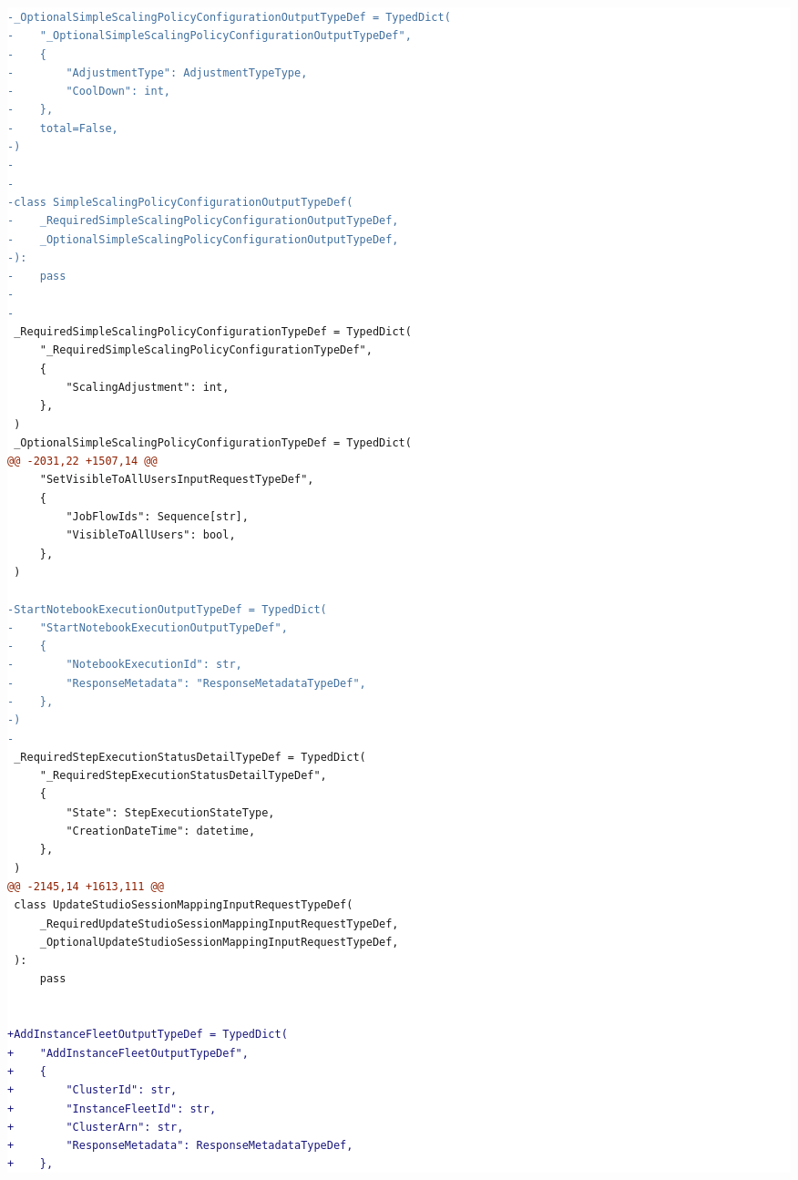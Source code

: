 ```diff
-_OptionalSimpleScalingPolicyConfigurationOutputTypeDef = TypedDict(
-    "_OptionalSimpleScalingPolicyConfigurationOutputTypeDef",
-    {
-        "AdjustmentType": AdjustmentTypeType,
-        "CoolDown": int,
-    },
-    total=False,
-)
-
-
-class SimpleScalingPolicyConfigurationOutputTypeDef(
-    _RequiredSimpleScalingPolicyConfigurationOutputTypeDef,
-    _OptionalSimpleScalingPolicyConfigurationOutputTypeDef,
-):
-    pass
-
-
 _RequiredSimpleScalingPolicyConfigurationTypeDef = TypedDict(
     "_RequiredSimpleScalingPolicyConfigurationTypeDef",
     {
         "ScalingAdjustment": int,
     },
 )
 _OptionalSimpleScalingPolicyConfigurationTypeDef = TypedDict(
@@ -2031,22 +1507,14 @@
     "SetVisibleToAllUsersInputRequestTypeDef",
     {
         "JobFlowIds": Sequence[str],
         "VisibleToAllUsers": bool,
     },
 )
 
-StartNotebookExecutionOutputTypeDef = TypedDict(
-    "StartNotebookExecutionOutputTypeDef",
-    {
-        "NotebookExecutionId": str,
-        "ResponseMetadata": "ResponseMetadataTypeDef",
-    },
-)
-
 _RequiredStepExecutionStatusDetailTypeDef = TypedDict(
     "_RequiredStepExecutionStatusDetailTypeDef",
     {
         "State": StepExecutionStateType,
         "CreationDateTime": datetime,
     },
 )
@@ -2145,14 +1613,111 @@
 class UpdateStudioSessionMappingInputRequestTypeDef(
     _RequiredUpdateStudioSessionMappingInputRequestTypeDef,
     _OptionalUpdateStudioSessionMappingInputRequestTypeDef,
 ):
     pass
 
 
+AddInstanceFleetOutputTypeDef = TypedDict(
+    "AddInstanceFleetOutputTypeDef",
+    {
+        "ClusterId": str,
+        "InstanceFleetId": str,
+        "ClusterArn": str,
+        "ResponseMetadata": ResponseMetadataTypeDef,
+    },
```
